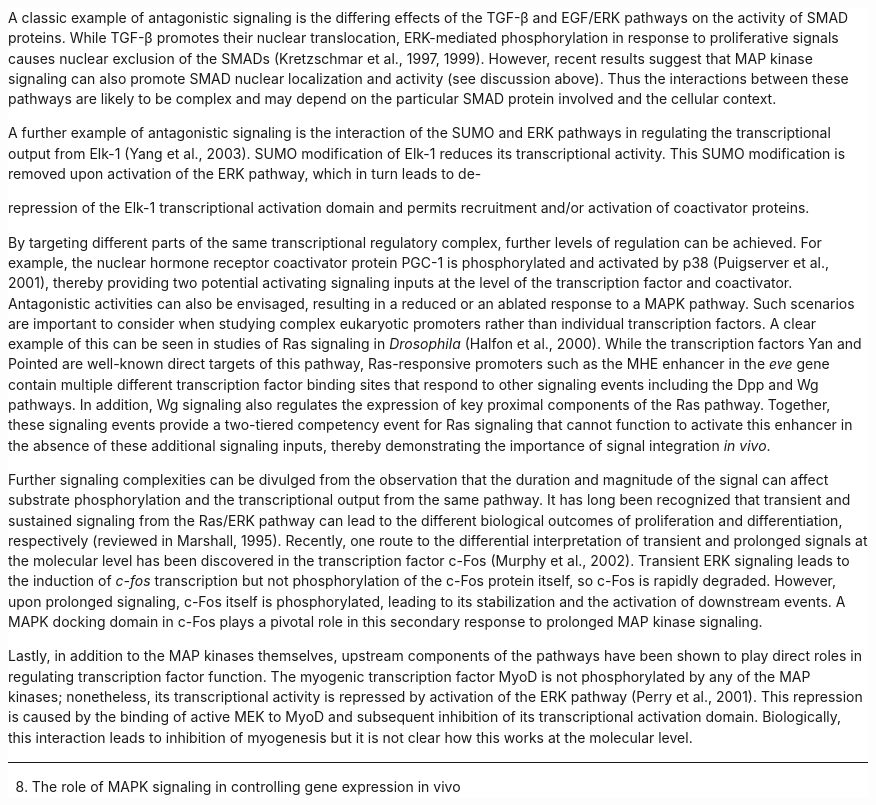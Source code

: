 A classic example of antagonistic signaling is the differing effects of the TGF-β and EGF/ERK pathways on the activity of SMAD proteins. While TGF-β promotes their nuclear translocation, ERK-mediated phosphorylation in response to proliferative signals causes nuclear exclusion of the SMADs (Kretzschmar et al., 1997, 1999). However, recent results suggest that MAP kinase signaling can also promote SMAD nuclear localization and activity (see discussion above). Thus the interactions between these pathways are likely to be complex and may depend on the particular SMAD protein involved and the cellular context.

A further example of antagonistic signaling is the interaction of the SUMO and ERK pathways in regulating the transcriptional output from Elk-1 (Yang et al., 2003). SUMO modification of Elk-1 reduces its transcriptional activity. This SUMO modification is removed upon activation of the ERK pathway, which in turn leads to de-

repression of the Elk-1 transcriptional activation domain and permits recruitment and/or activation of coactivator proteins.

By targeting different parts of the same transcriptional regulatory complex, further levels of regulation can be achieved. For example, the nuclear hormone receptor coactivator protein PGC-1 is phosphorylated and activated by p38 (Puigserver et al., 2001), thereby providing two potential activating signaling inputs at the level of the transcription factor and coactivator. Antagonistic activities can also be envisaged, resulting in a reduced or an ablated response to a MAPK pathway. Such scenarios are important to consider when studying complex eukaryotic promoters rather than individual transcription factors. A clear example of this can be seen in studies of Ras signaling in *Drosophila* (Halfon et al., 2000). While the transcription factors Yan and Pointed are well-known direct targets of this pathway, Ras-responsive promoters such as the MHE enhancer in the *eve* gene contain multiple different transcription factor binding sites that respond to other signaling events including the Dpp and Wg pathways. In addition, Wg signaling also regulates the expression of key proximal components of the Ras pathway. Together, these signaling events provide a two-tiered competency event for Ras signaling that cannot function to activate this enhancer in the absence of these additional signaling inputs, thereby demonstrating the importance of signal integration *in vivo*.

Further signaling complexities can be divulged from the observation that the duration and magnitude of the signal can affect substrate phosphorylation and the transcriptional output from the same pathway. It has long been recognized that transient and sustained signaling from the Ras/ERK pathway can lead to the different biological outcomes of proliferation and differentiation, respectively (reviewed in Marshall, 1995). Recently, one route to the differential interpretation of transient and prolonged signals at the molecular level has been discovered in the transcription factor c-Fos (Murphy et al., 2002). Transient ERK signaling leads to the induction of *c-fos* transcription but not phosphorylation of the c-Fos protein itself, so c-Fos is rapidly degraded. However, upon prolonged signaling, c-Fos itself is phosphorylated, leading to its stabilization and the activation of downstream events. A MAPK docking domain in c-Fos plays a pivotal role in this secondary response to prolonged MAP kinase signaling.

Lastly, in addition to the MAP kinases themselves, upstream components of the pathways have been shown to play direct roles in regulating transcription factor function. The myogenic transcription factor MyoD is not phosphorylated by any of the MAP kinases; nonetheless, its transcriptional activity is repressed by activation of the ERK pathway (Perry et al., 2001). This repression is caused by the binding of active MEK to MyoD and subsequent inhibition of its transcriptional activation domain. Biologically, this interaction leads to inhibition of myogenesis but it is not clear how this works at the molecular level.

---

8. The role of MAPK signaling in controlling gene expression in vivo

